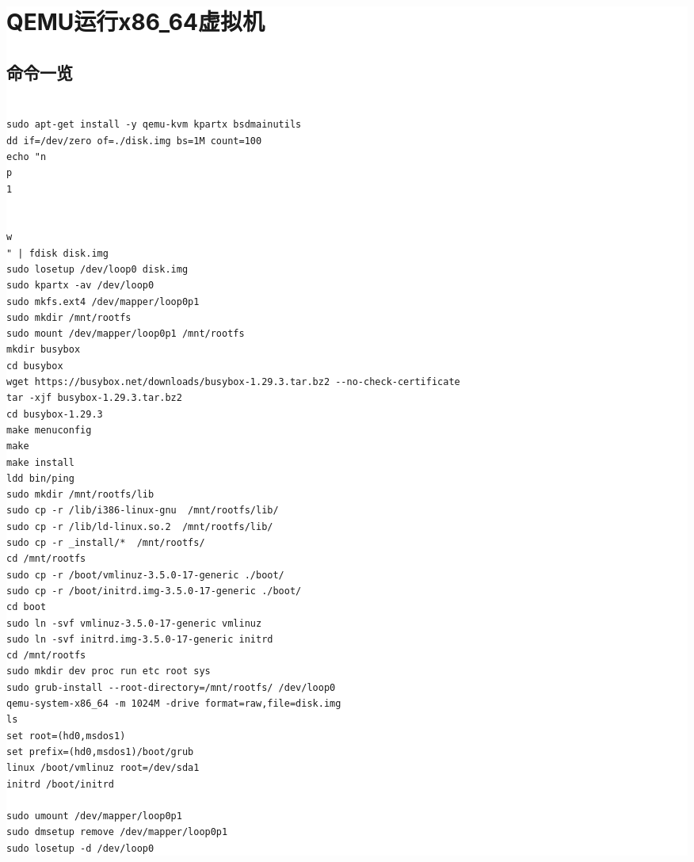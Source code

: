 # QEMU运行x86_64虚拟机

## 命令一览

```

sudo apt-get install -y qemu-kvm kpartx bsdmainutils
dd if=/dev/zero of=./disk.img bs=1M count=100
echo "n
p
1


w
" | fdisk disk.img
sudo losetup /dev/loop0 disk.img
sudo kpartx -av /dev/loop0
sudo mkfs.ext4 /dev/mapper/loop0p1
sudo mkdir /mnt/rootfs
sudo mount /dev/mapper/loop0p1 /mnt/rootfs
mkdir busybox
cd busybox
wget https://busybox.net/downloads/busybox-1.29.3.tar.bz2 --no-check-certificate
tar -xjf busybox-1.29.3.tar.bz2
cd busybox-1.29.3
make menuconfig
make
make install
ldd bin/ping
sudo mkdir /mnt/rootfs/lib
sudo cp -r /lib/i386-linux-gnu  /mnt/rootfs/lib/
sudo cp -r /lib/ld-linux.so.2  /mnt/rootfs/lib/
sudo cp -r _install/*  /mnt/rootfs/
cd /mnt/rootfs
sudo cp -r /boot/vmlinuz-3.5.0-17-generic ./boot/
sudo cp -r /boot/initrd.img-3.5.0-17-generic ./boot/
cd boot
sudo ln -svf vmlinuz-3.5.0-17-generic vmlinuz
sudo ln -svf initrd.img-3.5.0-17-generic initrd
cd /mnt/rootfs
sudo mkdir dev proc run etc root sys
sudo grub-install --root-directory=/mnt/rootfs/ /dev/loop0
qemu-system-x86_64 -m 1024M -drive format=raw,file=disk.img
ls
set root=(hd0,msdos1)
set prefix=(hd0,msdos1)/boot/grub
linux /boot/vmlinuz root=/dev/sda1
initrd /boot/initrd

sudo umount /dev/mapper/loop0p1
sudo dmsetup remove /dev/mapper/loop0p1
sudo losetup -d /dev/loop0
```
